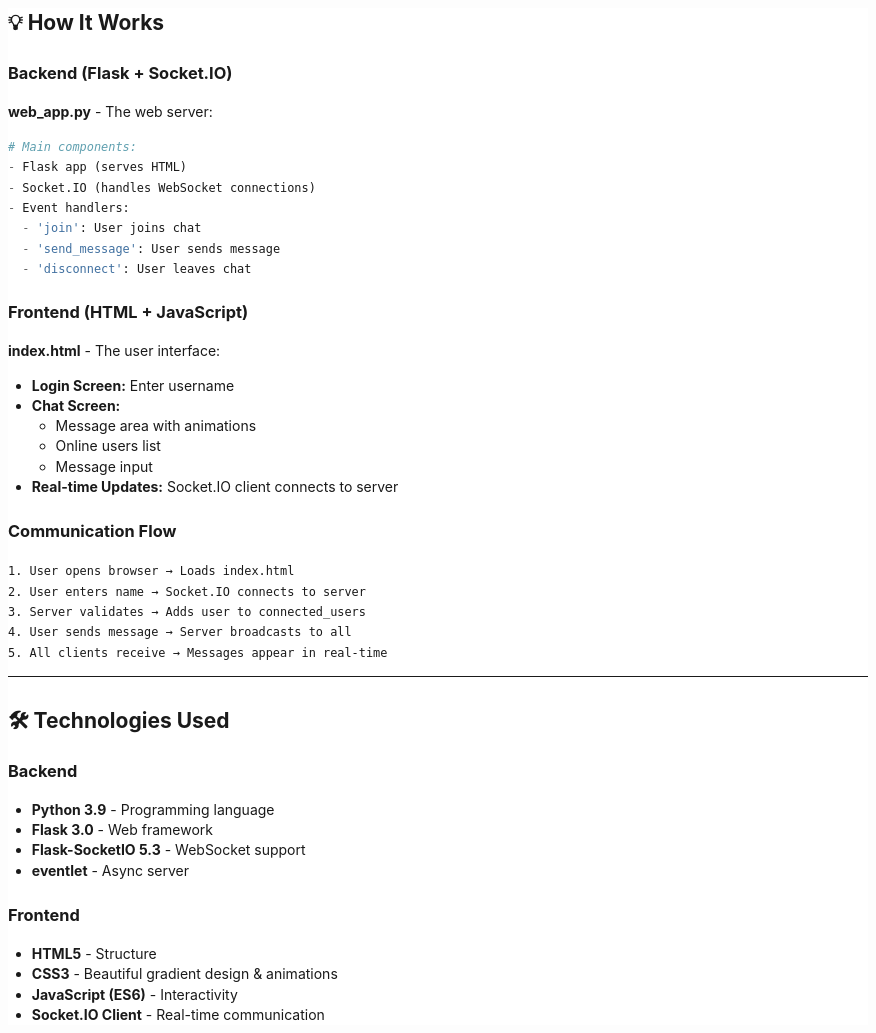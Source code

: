 
## 💡 How It Works

### Backend (Flask + Socket.IO)

**web_app.py** - The web server:
```python
# Main components:
- Flask app (serves HTML)
- Socket.IO (handles WebSocket connections)
- Event handlers:
  - 'join': User joins chat
  - 'send_message': User sends message
  - 'disconnect': User leaves chat
```

### Frontend (HTML + JavaScript)

**index.html** - The user interface:
- **Login Screen:** Enter username
- **Chat Screen:** 
  - Message area with animations
  - Online users list
  - Message input
- **Real-time Updates:** Socket.IO client connects to server

### Communication Flow

```
1. User opens browser → Loads index.html
2. User enters name → Socket.IO connects to server
3. Server validates → Adds user to connected_users
4. User sends message → Server broadcasts to all
5. All clients receive → Messages appear in real-time
```

---

## 🛠️ Technologies Used

### Backend
- **Python 3.9** - Programming language
- **Flask 3.0** - Web framework
- **Flask-SocketIO 5.3** - WebSocket support
- **eventlet** - Async server

### Frontend
- **HTML5** - Structure
- **CSS3** - Beautiful gradient design & animations
- **JavaScript (ES6)** - Interactivity
- **Socket.IO Client** - Real-time communication
